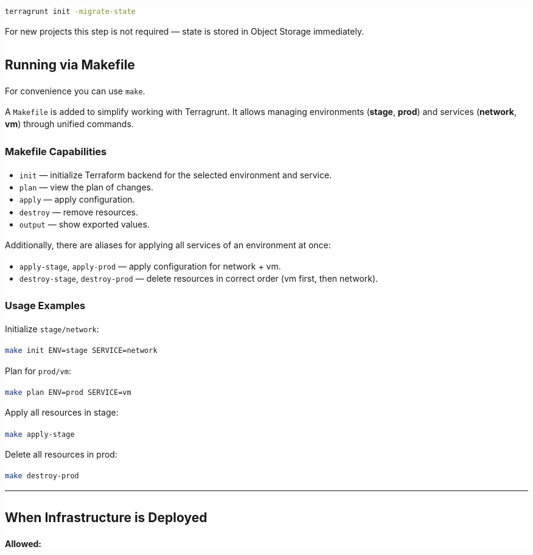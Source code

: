    ```bash
   terragrunt init -migrate-state
   ```

   For new projects this step is not required — state is stored in Object Storage immediately.

## Running via Makefile

For convenience you can use `make`.

A `Makefile` is added to simplify working with Terragrunt.
It allows managing environments (**stage**, **prod**) and services (**network**, **vm**) through unified commands.

### Makefile Capabilities

* `init` — initialize Terraform backend for the selected environment and service.
* `plan` — view the plan of changes.
* `apply` — apply configuration.
* `destroy` — remove resources.
* `output` — show exported values.

Additionally, there are aliases for applying all services of an environment at once:

* `apply-stage`, `apply-prod` — apply configuration for network + vm.
* `destroy-stage`, `destroy-prod` — delete resources in correct order (vm first, then network).

### Usage Examples

Initialize `stage/network`:

```bash
make init ENV=stage SERVICE=network
```

Plan for `prod/vm`:

```bash
make plan ENV=prod SERVICE=vm
```

Apply all resources in stage:

```bash
make apply-stage
```

Delete all resources in prod:

```bash
make destroy-prod
```
---

## When Infrastructure is Deployed

**Allowed:**
